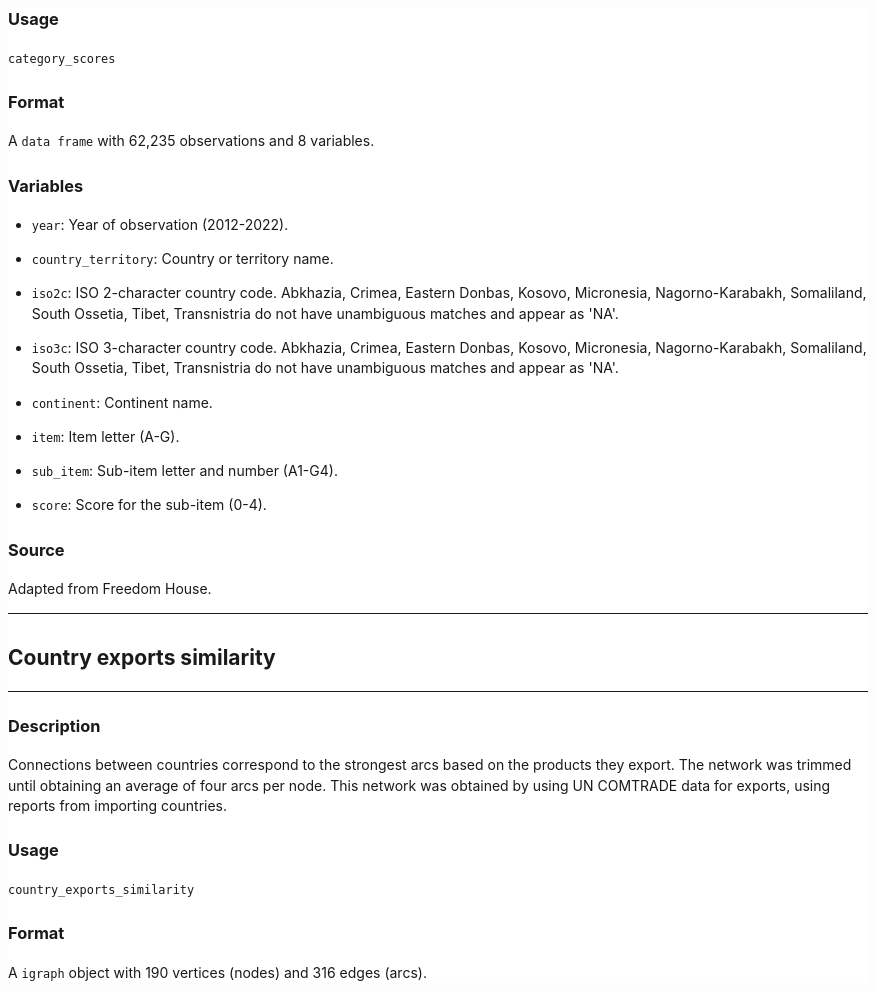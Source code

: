 ### Usage

    category_scores

### Format

A `data frame` with 62,235 observations and 8 variables.

### Variables

-   `year`: Year of observation (2012-2022).

-   `country_territory`: Country or territory name.

-   `iso2c`: ISO 2-character country code. Abkhazia, Crimea, Eastern
    Donbas, Kosovo, Micronesia, Nagorno-Karabakh, Somaliland, South
    Ossetia, Tibet, Transnistria do not have unambiguous matches and
    appear as 'NA'.

-   `iso3c`: ISO 3-character country code. Abkhazia, Crimea, Eastern
    Donbas, Kosovo, Micronesia, Nagorno-Karabakh, Somaliland, South
    Ossetia, Tibet, Transnistria do not have unambiguous matches and
    appear as 'NA'.

-   `continent`: Continent name.

-   `item`: Item letter (A-G).

-   `sub_item`: Sub-item letter and number (A1-G4).

-   `score`: Score for the sub-item (0-4).

### Source

Adapted from Freedom House.


---
## Country exports similarity
----------------------------------------

### Description

Connections between countries correspond to the strongest arcs based on
the products they export. The network was trimmed until obtaining an
average of four arcs per node. This network was obtained by using UN
COMTRADE data for exports, using reports from importing countries.

### Usage

    country_exports_similarity

### Format

A `igraph` object with 190 vertices (nodes) and 316 edges (arcs).
